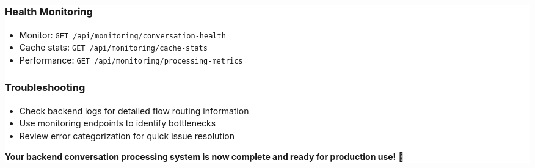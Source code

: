 ### **Health Monitoring**
- Monitor: `GET /api/monitoring/conversation-health`
- Cache stats: `GET /api/monitoring/cache-stats`
- Performance: `GET /api/monitoring/processing-metrics`

### **Troubleshooting**
- Check backend logs for detailed flow routing information
- Use monitoring endpoints to identify bottlenecks
- Review error categorization for quick issue resolution

**Your backend conversation processing system is now complete and ready for production use!** 🎉
